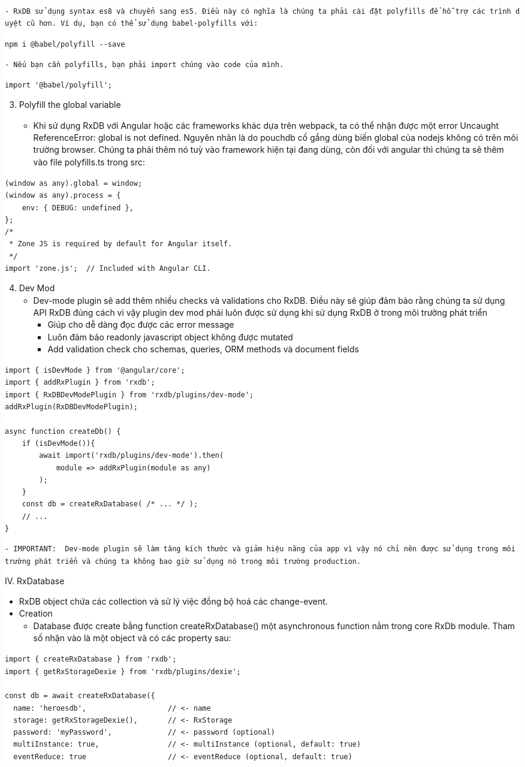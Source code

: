 	- RxDB sử dụng syntax es8 và chuyển sang es5. Điều này có nghĩa là chúng ta phải cài đặt polyfills để hỗ trợ các trình duyệt cũ hơn. Ví dụ, bạn có thể sử dụng babel-polyfills với:
```
npm i @babel/polyfill --save
```
	- Nếu bạn cần polyfills, bạn phải import chúng vào code của mình.
```
import '@babel/polyfill';
```
3. Polyfill the global variable
   
	- Khi sử dụng RxDB với Angular hoặc các frameworks khác dựa trên webpack, ta có thể nhận được một error Uncaught ReferenceError: global is not defined. Nguyên nhân là do pouchdb cố gắng dùng biến global của nodejs không có trên môi trường browser. Chúng ta phải thêm nó tuỳ vào framework hiện tại đang dùng, còn đối với angular thì chúng ta sẽ thêm vào file polyfills.ts trong src:  
```
(window as any).global = window;
(window as any).process = {
    env: { DEBUG: undefined },
};
/*
 * Zone JS is required by default for Angular itself.
 */
import 'zone.js';  // Included with Angular CLI.    
```
4. Dev Mod
	- Dev-mode plugin sẽ add thêm nhiều checks và validations cho RxDB. Điều này sẽ giúp đảm bảo rằng chúng ta sử dụng API RxDB đúng cách vì vậy plugin dev mod phải luôn được sử dụng khi sử dụng RxDB ở trong môi trường phát triển
		- Giúp cho dễ dàng đọc được các error message
		- Luôn đảm bảo readonly javascript object không được mutated 
		- Add validation check cho schemas, queries, ORM methods và document fields
```
import { isDevMode } from '@angular/core';
import { addRxPlugin } from 'rxdb';
import { RxDBDevModePlugin } from 'rxdb/plugins/dev-mode';
addRxPlugin(RxDBDevModePlugin);

async function createDb() {
    if (isDevMode()){
        await import('rxdb/plugins/dev-mode').then(
            module => addRxPlugin(module as any)
        );
    }
    const db = createRxDatabase( /* ... */ );
    // ...
}    
```
	- IMPORTANT:  Dev-mode plugin sẽ làm tăng kích thước và giảm hiệu năng của app vì vậy nó chỉ nên được sử dụng trong môi trường phát triển và chúng ta không bao giờ sử dụng nó trong môi trường production.
IV. RxDatabase
- RxDB object  chứa các collection và sử lý việc đồng bộ hoá các change-event.
- Creation 
	- Database được create bằng function createRxDatabase() một asynchronous function nằm trong core RxDb module. Tham số nhận vào là một object và có các property sau:
```
import { createRxDatabase } from 'rxdb';
import { getRxStorageDexie } from 'rxdb/plugins/dexie';

const db = await createRxDatabase({
  name: 'heroesdb',                   // <- name
  storage: getRxStorageDexie(),       // <- RxStorage
  password: 'myPassword',             // <- password (optional)
  multiInstance: true,                // <- multiInstance (optional, default: true)
  eventReduce: true                   // <- eventReduce (optional, default: true)
```